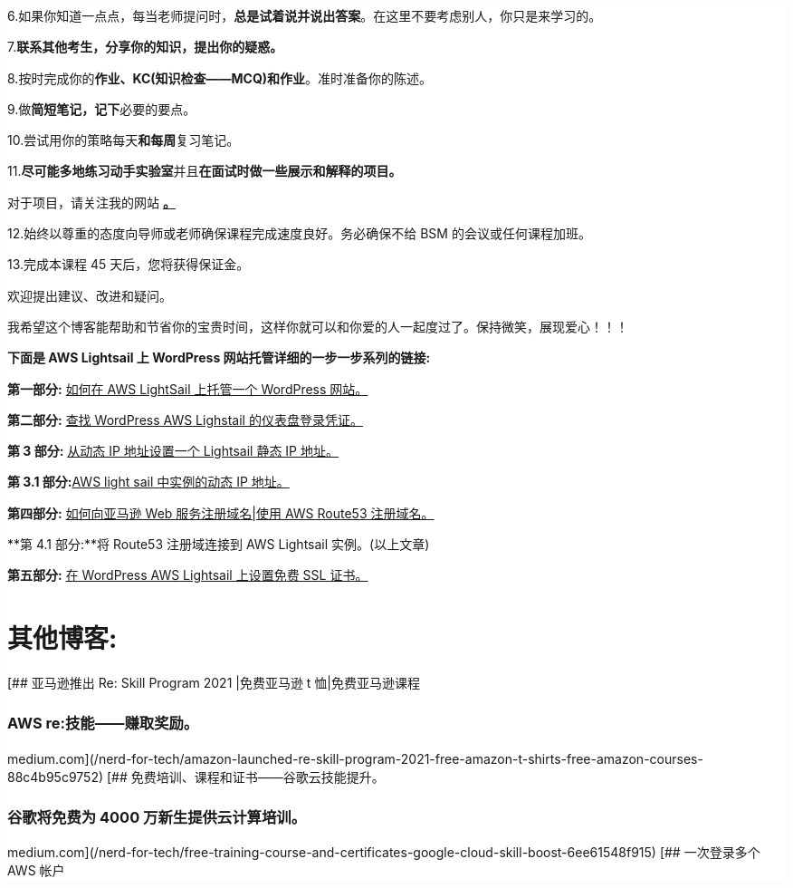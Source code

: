 6.如果你知道一点点，每当老师提问时，**总是试着说并说出答案**。在这里不要考虑别人，你只是来学习的。

7.**联系其他考生，分享你的知识，提出你的疑惑。**

8.按时完成你的**作业、KC(知识检查——MCQ)和作业**。准时准备你的陈述。

9.做**简短笔记，记下**必要的要点。

10.尝试用你的策略每天**和每周**复习笔记。

11.**尽可能多地练习动手实验室**并且**在面试时做一些展示和解释的项目。**

对于项目，请关注我的网站 [**。**](https://www.clickaws.com/)

12.始终以尊重的态度向导师或老师确保课程完成速度良好。务必确保不给 BSM 的会议或任何课程加班。

13.完成本课程 45 天后，您将获得保证金。

欢迎提出建议、改进和疑问。

我希望这个博客能帮助和节省你的宝贵时间，这样你就可以和你爱的人一起度过了。保持微笑，展现爱心！！！

**下面是 AWS Lightsail 上 WordPress 网站托管详细的一步一步系列的链接:**

**第一部分:** [如何在 AWS LightSail 上托管一个 WordPress 网站。](https://aws.plainenglish.io/how-to-host-a-wordpress-website-on-aws-lightsail-8808b70f7f7c)

**第二部分:** [查找 WordPress AWS Lighstail 的仪表盘登录凭证。](https://www.clickaws.com/find-wordpress-password-in-aws-lightsail/)

**第 3 部分:** [从动态 IP 地址设置一个 Lightsail 静态 IP 地址。](/@ankitgupta_974/setting-up-a-lightsail-static-ip-address-from-dynamic-ip-address-4a0628f63c52)

**第 3.1 部分:**[AWS light sail 中实例的动态 IP 地址。](/nerd-for-tech/the-dynamic-ip-address-of-instances-in-aws-lightsail-b3dfb1562171)

**第四部分:** [如何向亚马逊 Web 服务注册域名|使用 AWS Route53 注册域名。](https://aws.plainenglish.io/how-to-register-a-domain-name-with-amazon-80a1bf809859)

**第 4.1 部分:**将 Route53 注册域连接到 AWS Lightsail 实例。(以上文章)

**第五部分:** [在 WordPress AWS Lightsail 上设置免费 SSL 证书。](https://www.clickaws.com/how-to-setup-or-enable-free-ssl-certificate-on-your-wordpress-aws-lightsail-instance/)

# 其他博客:

[](/nerd-for-tech/amazon-launched-re-skill-program-2021-free-amazon-t-shirts-free-amazon-courses-88c4b95c9752) [## 亚马逊推出 Re: Skill Program 2021 |免费亚马逊 t 恤|免费亚马逊课程

### AWS re:技能——赚取奖励。

medium.com](/nerd-for-tech/amazon-launched-re-skill-program-2021-free-amazon-t-shirts-free-amazon-courses-88c4b95c9752) [](/nerd-for-tech/free-training-course-and-certificates-google-cloud-skill-boost-6ee61548f915) [## 免费培训、课程和证书——谷歌云技能提升。

### 谷歌将免费为 4000 万新生提供云计算培训。

medium.com](/nerd-for-tech/free-training-course-and-certificates-google-cloud-skill-boost-6ee61548f915) [](/analytics-vidhya/login-to-multiple-aws-accounts-at-once-c78144bd25d9) [## 一次登录多个 AWS 帐户
